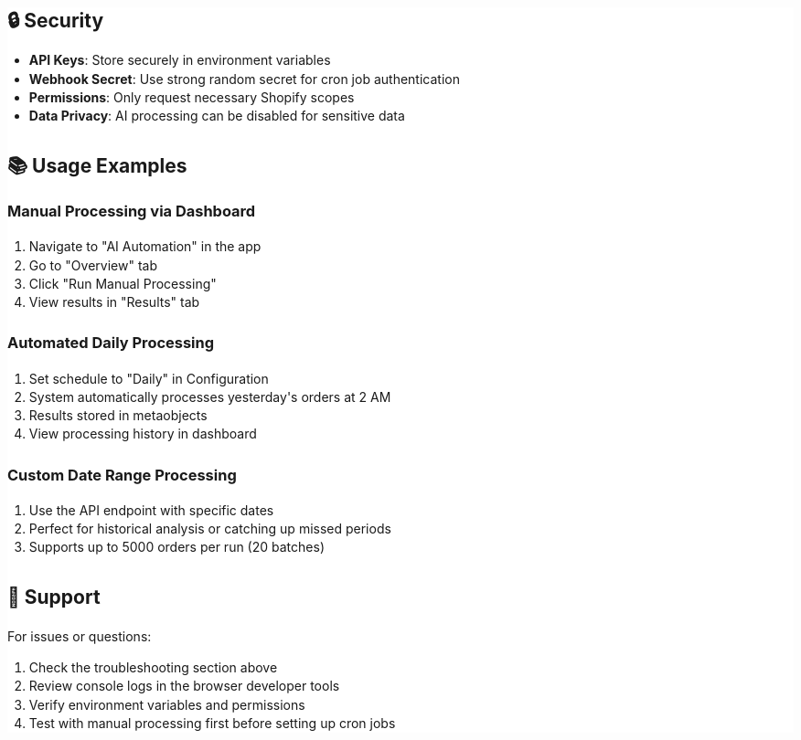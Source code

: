 ## 🔒 Security

- **API Keys**: Store securely in environment variables
- **Webhook Secret**: Use strong random secret for cron job authentication
- **Permissions**: Only request necessary Shopify scopes
- **Data Privacy**: AI processing can be disabled for sensitive data

## 📚 Usage Examples

### Manual Processing via Dashboard
1. Navigate to "AI Automation" in the app
2. Go to "Overview" tab
3. Click "Run Manual Processing"
4. View results in "Results" tab

### Automated Daily Processing
1. Set schedule to "Daily" in Configuration
2. System automatically processes yesterday's orders at 2 AM
3. Results stored in metaobjects
4. View processing history in dashboard

### Custom Date Range Processing
1. Use the API endpoint with specific dates
2. Perfect for historical analysis or catching up missed periods
3. Supports up to 5000 orders per run (20 batches)

## 🤝 Support

For issues or questions:
1. Check the troubleshooting section above
2. Review console logs in the browser developer tools
3. Verify environment variables and permissions
4. Test with manual processing first before setting up cron jobs
